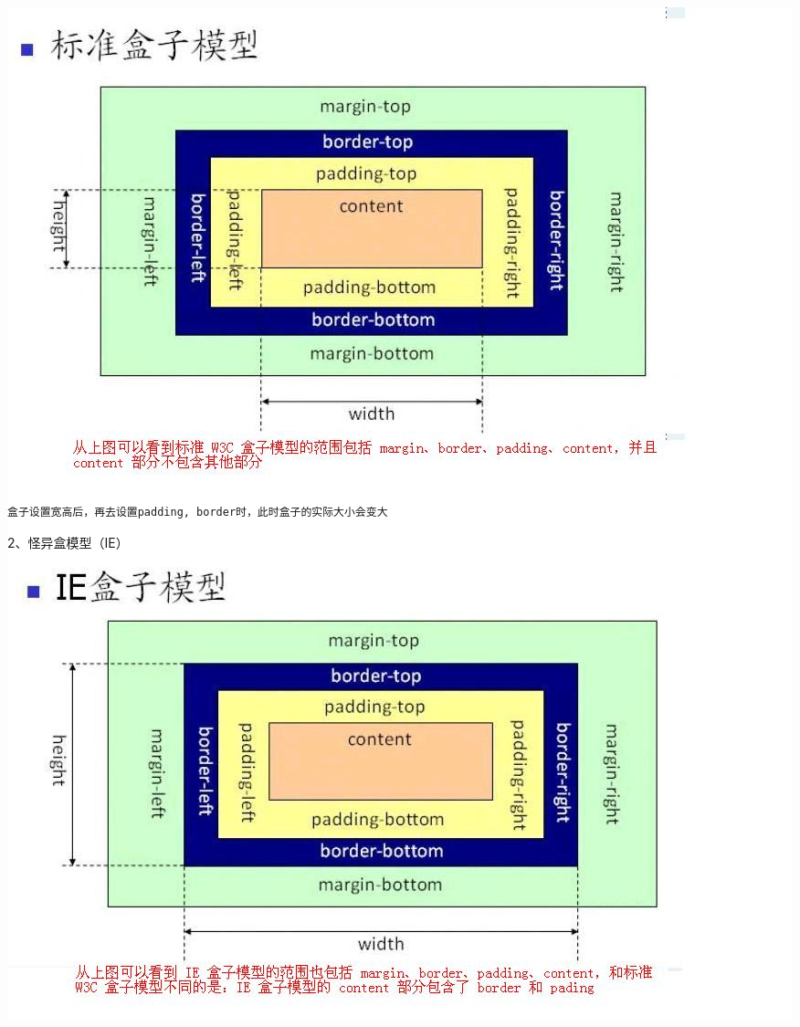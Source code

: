 ![标准盒模型](images/标准盒模型.jpg)

    盒子设置宽高后，再去设置padding, border时，此时盒子的实际大小会变大

2、怪异盒模型（IE）
![怪异盒模型](images/怪异盒模型.jpg)

